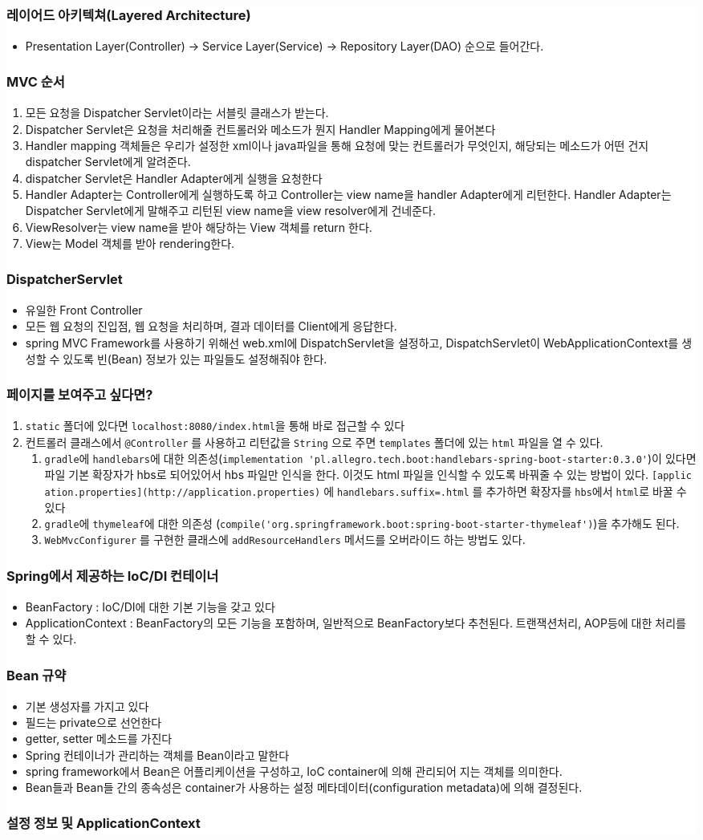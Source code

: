 ### 레이어드 아키텍쳐(Layered Architecture)

- Presentation Layer(Controller) -> Service Layer(Service) -> Repository Layer(DAO) 순으로 들어간다.

### MVC 순서

1. 모든 요청을 Dispatcher Servlet이라는 서블릿 클래스가 받는다.
2. Dispatcher Servlet은 요청을 처리해줄 컨트롤러와 메소드가 뭔지 Handler Mapping에게 물어본다
3. Handler mapping 객체들은 우리가 설정한 xml이나 java파일을 통해 요청에 맞는 컨트롤러가 무엇인지, 해당되는 메소드가 어떤 건지 dispatcher Servlet에게 알려준다.
4. dispatcher Servlet은 Handler Adapter에게 실행을 요청한다
5. Handler Adapter는 Controller에게 실행하도록 하고 Controller는 view name을 handler Adapter에게 리턴한다. Handler Adapter는 Dispatcher Servlet에게 말해주고 리턴된 view name을 view resolver에게 건네준다.
6. ViewResolver는 view name을 받아 해당하는 View 객체를 return 한다.
7. View는 Model 객체를 받아 rendering한다.

### DispatcherServlet

- 유일한 Front Controller
- 모든 웹 요청의 진입점, 웹 요청을 처리하며, 결과 데이터를 Client에게 응답한다.
- spring MVC Framework를 사용하기 위해선 web.xml에 DispatchServlet을 설정하고, DispatchServlet이 WebApplicationContext를 생성할 수 있도록 빈(Bean) 정보가 있는 파일들도 설정해줘야 한다.

### 페이지를 보여주고 싶다면?

1. `static` 폴더에 있다면 `localhost:8080/index.html`을 통해 바로 접근할 수 있다
2. 컨트롤러 클래스에서 `@Controller` 를 사용하고 리턴값을 `String` 으로 주면 `templates` 폴더에 있는 `html` 파일을 열 수 있다.
    1. `gradle`에 `handlebars`에 대한 의존성(`implementation 'pl.allegro.tech.boot:handlebars-spring-boot-starter:0.3.0'`)이 있다면  파일 기본 확장자가 hbs로 되어있어서 hbs 파일만 인식을 한다. 이것도 html 파일을 인식할 수 있도록 바꿔줄 수 있는 방법이 있다. `[application.properties](http://application.properties)` 에 `handlebars.suffix=.html` 를 추가하면 확장자를 `hbs`에서 `html`로 바꿀 수 있다
    2. `gradle`에 `thymeleaf`에 대한 의존성 (`compile('org.springframework.boot:spring-boot-starter-thymeleaf')`)을 추가해도 된다.
    3. `WebMvcConfigurer` 를 구현한 클래스에 `addResourceHandlers` 메서드를 오버라이드 하는 방법도 있다.

### Spring에서 제공하는 IoC/DI 컨테이너

- BeanFactory : IoC/DI에 대한 기본 기능을 갖고 있다
- ApplicationContext : BeanFactory의 모든 기능을 포함하며, 일반적으로 BeanFactory보다 추천된다. 트랜잭션처리, AOP등에 대한 처리를 할 수 있다.

### Bean 규약

- 기본 생성자를 가지고 있다
- 필드는 private으로 선언한다
- getter, setter 메소드를 가진다
- Spring 컨테이너가 관리하는 객체를 Bean이라고 말한다
- spring framework에서 Bean은 어플리케이션을 구성하고, IoC container에 의해 관리되어 지는 객체를 의미한다.
- Bean들과 Bean들 간의 종속성은 container가 사용하는 설정 메타데이터(configuration metadata)에 의해 결정된다.

### 설정 정보 및  ApplicationContext
